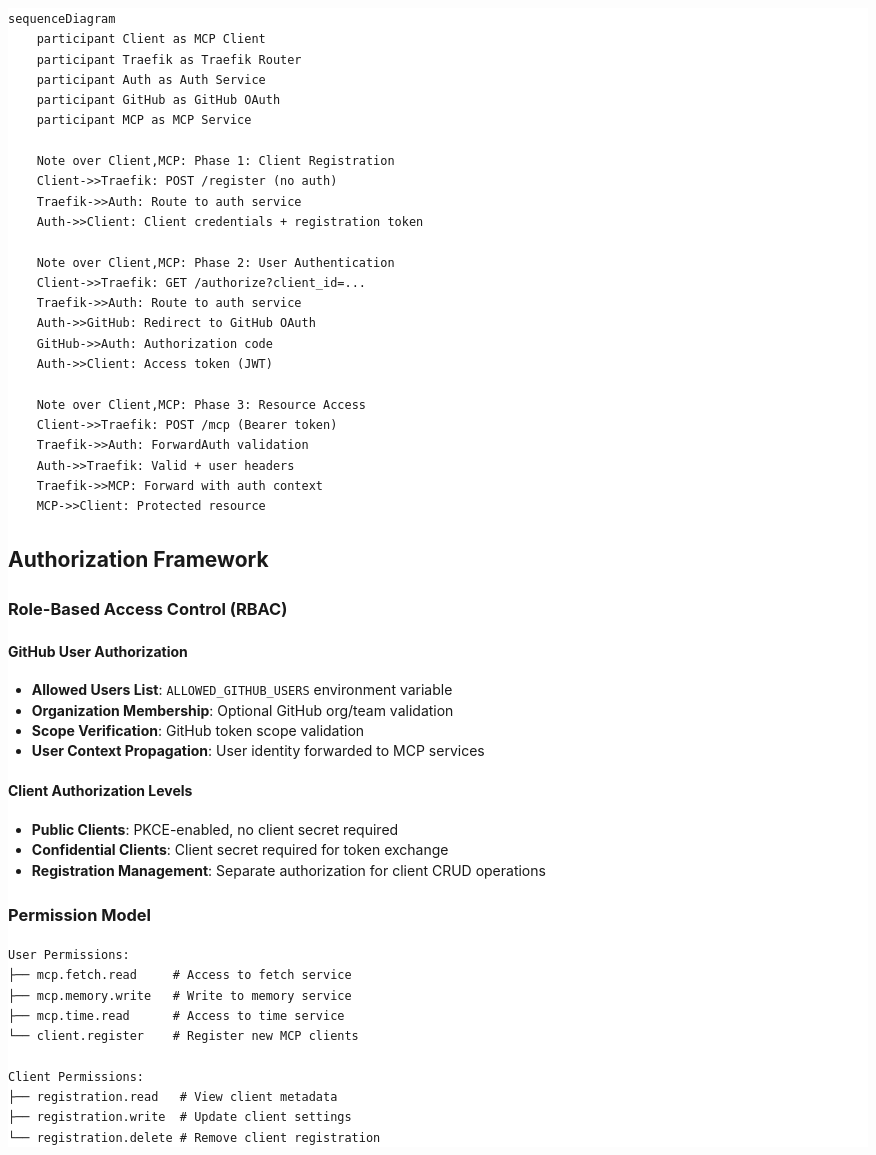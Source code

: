 ```{mermaid}
sequenceDiagram
    participant Client as MCP Client
    participant Traefik as Traefik Router
    participant Auth as Auth Service
    participant GitHub as GitHub OAuth
    participant MCP as MCP Service
    
    Note over Client,MCP: Phase 1: Client Registration
    Client->>Traefik: POST /register (no auth)
    Traefik->>Auth: Route to auth service
    Auth->>Client: Client credentials + registration token
    
    Note over Client,MCP: Phase 2: User Authentication
    Client->>Traefik: GET /authorize?client_id=...
    Traefik->>Auth: Route to auth service
    Auth->>GitHub: Redirect to GitHub OAuth
    GitHub->>Auth: Authorization code
    Auth->>Client: Access token (JWT)
    
    Note over Client,MCP: Phase 3: Resource Access
    Client->>Traefik: POST /mcp (Bearer token)
    Traefik->>Auth: ForwardAuth validation
    Auth->>Traefik: Valid + user headers
    Traefik->>MCP: Forward with auth context
    MCP->>Client: Protected resource
```

## Authorization Framework

### Role-Based Access Control (RBAC)

#### GitHub User Authorization
- **Allowed Users List**: `ALLOWED_GITHUB_USERS` environment variable
- **Organization Membership**: Optional GitHub org/team validation
- **Scope Verification**: GitHub token scope validation
- **User Context Propagation**: User identity forwarded to MCP services

#### Client Authorization Levels
- **Public Clients**: PKCE-enabled, no client secret required
- **Confidential Clients**: Client secret required for token exchange
- **Registration Management**: Separate authorization for client CRUD operations

### Permission Model
```
User Permissions:
├── mcp.fetch.read     # Access to fetch service
├── mcp.memory.write   # Write to memory service  
├── mcp.time.read      # Access to time service
└── client.register    # Register new MCP clients

Client Permissions:
├── registration.read   # View client metadata
├── registration.write  # Update client settings
└── registration.delete # Remove client registration
```
